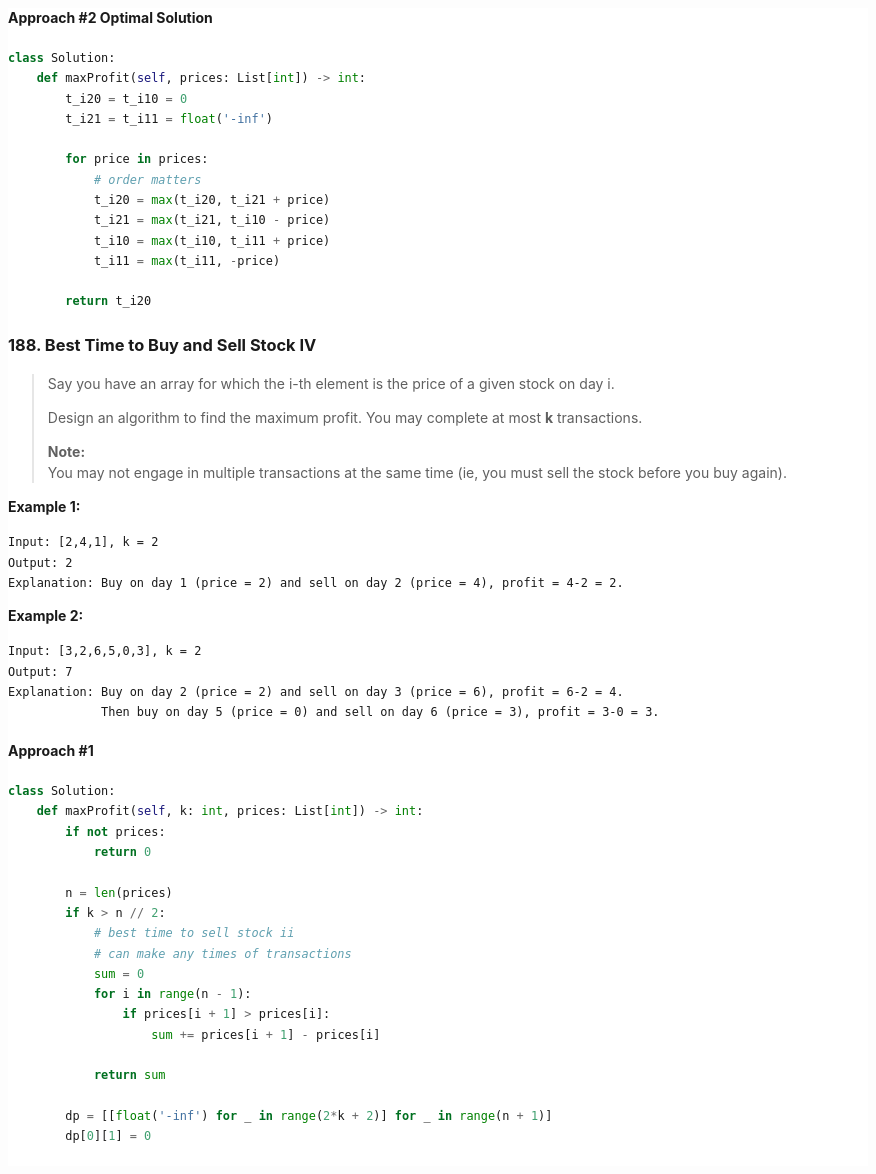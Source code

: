 #### Approach \#2 Optimal Solution

```python
class Solution:
    def maxProfit(self, prices: List[int]) -> int:
        t_i20 = t_i10 = 0
        t_i21 = t_i11 = float('-inf')
        
        for price in prices:
            # order matters
            t_i20 = max(t_i20, t_i21 + price)
            t_i21 = max(t_i21, t_i10 - price)
            t_i10 = max(t_i10, t_i11 + price)
            t_i11 = max(t_i11, -price)
            
        return t_i20
```

### 188. Best Time to Buy and Sell Stock IV

> Say you have an array for which the i-th element is the price of a given stock on day i.
>
> Design an algorithm to find the maximum profit. You may complete at most **k** transactions.
>
> **Note:**  
> You may not engage in multiple transactions at the same time \(ie, you must sell the stock before you buy again\).

**Example 1:**

```
Input: [2,4,1], k = 2
Output: 2
Explanation: Buy on day 1 (price = 2) and sell on day 2 (price = 4), profit = 4-2 = 2.
```

**Example 2:**

```
Input: [3,2,6,5,0,3], k = 2
Output: 7
Explanation: Buy on day 2 (price = 2) and sell on day 3 (price = 6), profit = 6-2 = 4.
             Then buy on day 5 (price = 0) and sell on day 6 (price = 3), profit = 3-0 = 3.
```

#### Approach \#1

```python
class Solution:
    def maxProfit(self, k: int, prices: List[int]) -> int:
        if not prices:
            return 0
        
        n = len(prices)
        if k > n // 2:
            # best time to sell stock ii
            # can make any times of transactions
            sum = 0
            for i in range(n - 1):
                if prices[i + 1] > prices[i]:
                    sum += prices[i + 1] - prices[i]
                    
            return sum
        
        dp = [[float('-inf') for _ in range(2*k + 2)] for _ in range(n + 1)]
        dp[0][1] = 0
        
```